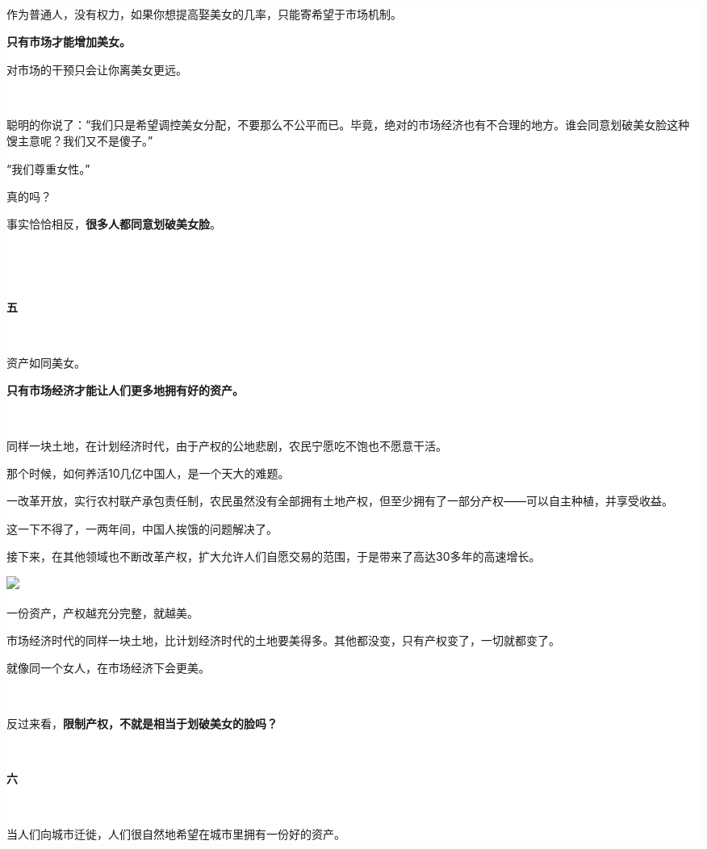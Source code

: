 作为普通人，没有权力，如果你想提高娶美女的几率，只能寄希望于市场机制。

**只有市场才能增加美女。**

对市场的干预只会让你离美女更远。

&nbsp;

聪明的你说了：“我们只是希望调控美女分配，不要那么不公平而已。毕竟，绝对的市场经济也有不合理的地方。谁会同意划破美女脸这种馊主意呢？我们又不是傻子。”

“我们尊重女性。”

真的吗？

事实恰恰相反，**很多人都同意划破美女脸**。

&nbsp;



&nbsp;

**五**

&nbsp;

资产如同美女。

**只有市场经济才能让人们更多地拥有好的资产。**

&nbsp;

同样一块土地，在计划经济时代，由于产权的公地悲剧，农民宁愿吃不饱也不愿意干活。

那个时候，如何养活10几亿中国人，是一个天大的难题。

一改革开放，实行农村联产承包责任制，农民虽然没有全部拥有土地产权，但至少拥有了一部分产权——可以自主种植，并享受收益。

这一下不得了，一两年间，中国人挨饿的问题解决了。

接下来，在其他领域也不断改革产权，扩大允许人们自愿交易的范围，于是带来了高达30多年的高速增长。

<img class="rich_pages" data-backh="191" data-backw="300" data-ratio="0.6366666666666667" data-s="300,640" src="https://mmbiz.qpic.cn/mmbiz_jpg/Ok4hZ0tV6r6oMSOSbkGEJJywXRFDlm5NX4KJWicZbWA70Ae9ITcLeiaQHMIK1QJrWnOcf5nZgLwagkRPCdLTsCbA/640?wx_fmt=jpeg" data-type="jpeg" data-w="300" style="width: 100%;height: auto;"/>



一份资产，产权越充分完整，就越美。

市场经济时代的同样一块土地，比计划经济时代的土地要美得多。其他都没变，只有产权变了，一切就都变了。

就像同一个女人，在市场经济下会更美。

&nbsp;

反过来看，**限制产权，不就是相当于划破美女的脸吗？**

&nbsp;





**六**

&nbsp;

当人们向城市迁徙，人们很自然地希望在城市里拥有一份好的资产。
